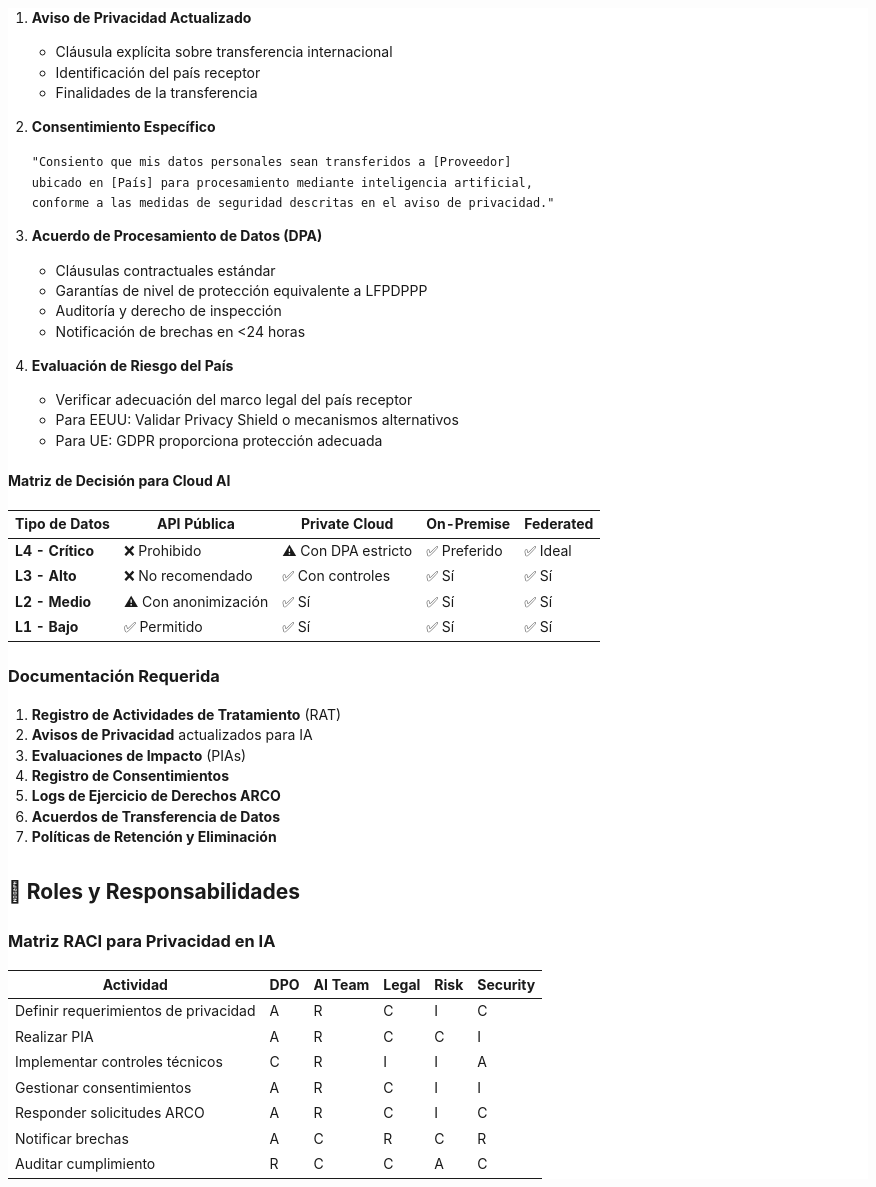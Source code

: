 1. **Aviso de Privacidad Actualizado**
   - Cláusula explícita sobre transferencia internacional
   - Identificación del país receptor
   - Finalidades de la transferencia

2. **Consentimiento Específico**
   ```text
   "Consiento que mis datos personales sean transferidos a [Proveedor] 
   ubicado en [País] para procesamiento mediante inteligencia artificial, 
   conforme a las medidas de seguridad descritas en el aviso de privacidad."
   ```

3. **Acuerdo de Procesamiento de Datos (DPA)**
   - Cláusulas contractuales estándar
   - Garantías de nivel de protección equivalente a LFPDPPP
   - Auditoría y derecho de inspección
   - Notificación de brechas en <24 horas

4. **Evaluación de Riesgo del País**
   - Verificar adecuación del marco legal del país receptor
   - Para EEUU: Validar Privacy Shield o mecanismos alternativos
   - Para UE: GDPR proporciona protección adecuada

#### Matriz de Decisión para Cloud AI

| Tipo de Datos | API Pública | Private Cloud | On-Premise | Federated |
|---------------|-------------|---------------|------------|-----------|
| **L4 - Crítico** | ❌ Prohibido | ⚠️ Con DPA estricto | ✅ Preferido | ✅ Ideal |
| **L3 - Alto** | ❌ No recomendado | ✅ Con controles | ✅ Sí | ✅ Sí |
| **L2 - Medio** | ⚠️ Con anonimización | ✅ Sí | ✅ Sí | ✅ Sí |
| **L1 - Bajo** | ✅ Permitido | ✅ Sí | ✅ Sí | ✅ Sí |

### Documentación Requerida

1. **Registro de Actividades de Tratamiento** (RAT)
2. **Avisos de Privacidad** actualizados para IA
3. **Evaluaciones de Impacto** (PIAs)
4. **Registro de Consentimientos**
5. **Logs de Ejercicio de Derechos ARCO**
6. **Acuerdos de Transferencia de Datos**
7. **Políticas de Retención y Eliminación**

## 🤝 Roles y Responsabilidades

### Matriz RACI para Privacidad en IA

| Actividad | DPO | AI Team | Legal | Risk | Security |
|-----------|-----|---------|-------|------|----------|
| Definir requerimientos de privacidad | A | R | C | I | C |
| Realizar PIA | A | R | C | C | I |
| Implementar controles técnicos | C | R | I | I | A |
| Gestionar consentimientos | A | R | C | I | I |
| Responder solicitudes ARCO | A | R | C | I | C |
| Notificar brechas | A | C | R | C | R |
| Auditar cumplimiento | R | C | C | A | C |
